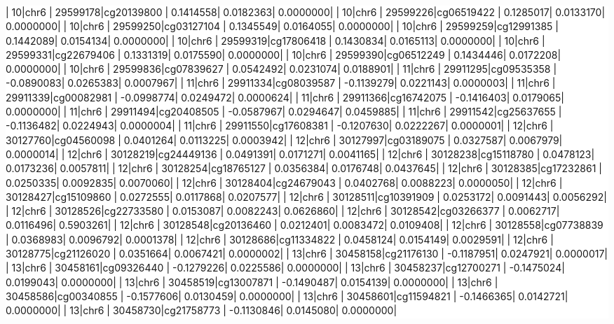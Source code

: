 |     10|chr6 |  29599178|cg20139800 |  0.1414558| 0.0182363| 0.0000000|
|     10|chr6 |  29599226|cg06519422 |  0.1285017| 0.0133170| 0.0000000|
|     10|chr6 |  29599250|cg03127104 |  0.1345549| 0.0164055| 0.0000000|
|     10|chr6 |  29599259|cg12991385 |  0.1442089| 0.0154134| 0.0000000|
|     10|chr6 |  29599319|cg17806418 |  0.1430834| 0.0165113| 0.0000000|
|     10|chr6 |  29599331|cg22679406 |  0.1331319| 0.0175590| 0.0000000|
|     10|chr6 |  29599390|cg06512249 |  0.1434446| 0.0172208| 0.0000000|
|     10|chr6 |  29599836|cg07839627 |  0.0542492| 0.0231074| 0.0188901|
|     11|chr6 |  29911295|cg09535358 | -0.0890083| 0.0265383| 0.0007967|
|     11|chr6 |  29911334|cg08039587 | -0.1139279| 0.0221143| 0.0000003|
|     11|chr6 |  29911339|cg00082981 | -0.0998774| 0.0249472| 0.0000624|
|     11|chr6 |  29911366|cg16742075 | -0.1416403| 0.0179065| 0.0000000|
|     11|chr6 |  29911494|cg20408505 | -0.0587967| 0.0294647| 0.0459885|
|     11|chr6 |  29911542|cg25637655 | -0.1136482| 0.0224943| 0.0000004|
|     11|chr6 |  29911550|cg17608381 | -0.1207630| 0.0222267| 0.0000001|
|     12|chr6 |  30127760|cg04560098 |  0.0401264| 0.0113225| 0.0003942|
|     12|chr6 |  30127997|cg03189075 |  0.0327587| 0.0067979| 0.0000014|
|     12|chr6 |  30128219|cg24449136 |  0.0491391| 0.0171271| 0.0041165|
|     12|chr6 |  30128238|cg15118780 |  0.0478123| 0.0173236| 0.0057811|
|     12|chr6 |  30128254|cg18765127 |  0.0356384| 0.0176748| 0.0437645|
|     12|chr6 |  30128385|cg17232861 |  0.0250335| 0.0092835| 0.0070060|
|     12|chr6 |  30128404|cg24679043 |  0.0402768| 0.0088223| 0.0000050|
|     12|chr6 |  30128427|cg15109860 |  0.0272555| 0.0117868| 0.0207577|
|     12|chr6 |  30128511|cg10391909 |  0.0253172| 0.0091443| 0.0056292|
|     12|chr6 |  30128526|cg22733580 |  0.0153087| 0.0082243| 0.0626860|
|     12|chr6 |  30128542|cg03266377 |  0.0062717| 0.0116496| 0.5903261|
|     12|chr6 |  30128548|cg20136460 |  0.0212401| 0.0083472| 0.0109408|
|     12|chr6 |  30128558|cg07738839 |  0.0368983| 0.0096792| 0.0001378|
|     12|chr6 |  30128686|cg11334822 |  0.0458124| 0.0154149| 0.0029591|
|     12|chr6 |  30128775|cg21126020 |  0.0351664| 0.0067421| 0.0000002|
|     13|chr6 |  30458158|cg21176130 | -0.1187951| 0.0247921| 0.0000017|
|     13|chr6 |  30458161|cg09326440 | -0.1279226| 0.0225586| 0.0000000|
|     13|chr6 |  30458237|cg12700271 | -0.1475024| 0.0199043| 0.0000000|
|     13|chr6 |  30458519|cg13007871 | -0.1490487| 0.0154139| 0.0000000|
|     13|chr6 |  30458586|cg00340855 | -0.1577606| 0.0130459| 0.0000000|
|     13|chr6 |  30458601|cg11594821 | -0.1466365| 0.0142721| 0.0000000|
|     13|chr6 |  30458730|cg21758773 | -0.1130846| 0.0145080| 0.0000000|